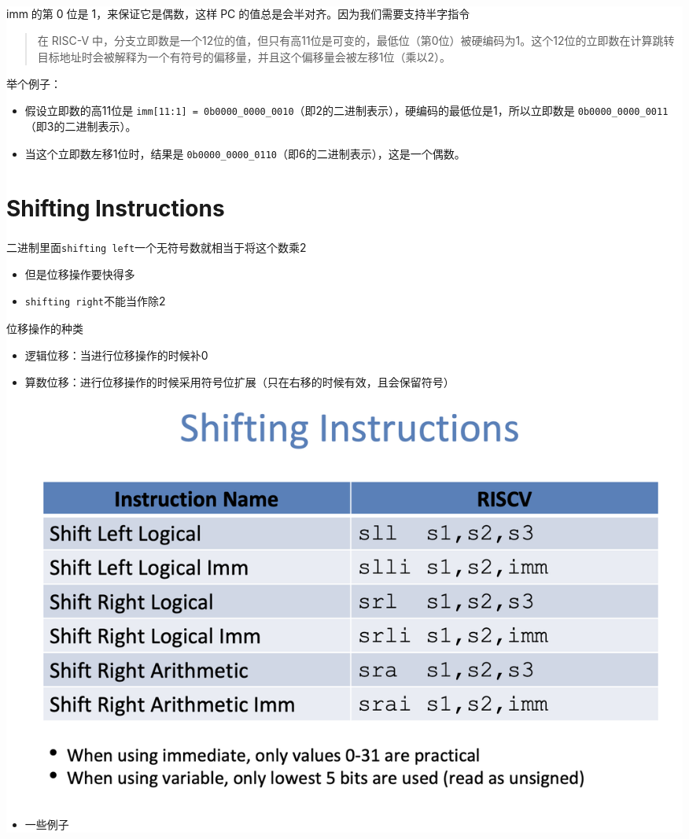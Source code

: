 imm 的第 0 位是 1，来保证它是偶数，这样 PC 的值总是会半对齐。因为我们需要支持半字指令

>在 RISC-V 中，分支立即数是一个12位的值，但只有高11位是可变的，最低位（第0位）被硬编码为1。这个12位的立即数在计算跳转目标地址时会被解释为一个有符号的偏移量，并且这个偏移量会被左移1位（乘以2）。

举个例子：

- 假设立即数的高11位是 `imm[11:1] = 0b0000_0000_0010`（即2的二进制表示），硬编码的最低位是1，所以立即数是 `0b0000_0000_0011`（即3的二进制表示）。

- 当这个立即数左移1位时，结果是 `0b0000_0000_0110`（即6的二进制表示），这是一个偶数。

# Shifting Instructions

二进制里面`shifting left`一个无符号数就相当于将这个数乘2

- 但是位移操作要快得多

- `shifting right`不能当作除2

位移操作的种类

- 逻辑位移：当进行位移操作的时候补0

- 算数位移：进行位移操作的时候采用符号位扩展（只在右移的时候有效，且会保留符号）

![CS61C｜Lec6-RISC-V Intro-20250122-18.png](../../assets/images/CS61C%EF%BD%9CLec6-RISC-V%20Intro-20250122-18.png)

- 一些例子
